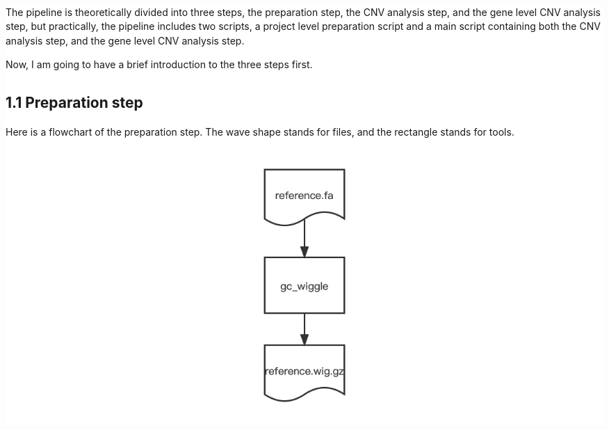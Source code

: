 The pipeline is theoretically divided into three steps, the preparation step, the CNV analysis step, and the gene level CNV analysis step, but practically, the pipeline includes two scripts, a project level preparation script and a main script containing both the CNV analysis step, and the gene level CNV analysis step.

Now, I am going to have a brief introduction to the three steps first.

### <h2 id="1.1">1.1 Preparation step</h2>

Here is a flowchart of the preparation step. The wave shape stands for files, and the rectangle stands for tools.

<div align=center><img width =20% src ="https://github.com/DZBohan/Sequenza_Pipeline/blob/main/images/sequenza_prepare.png?raw=true"/></div>
